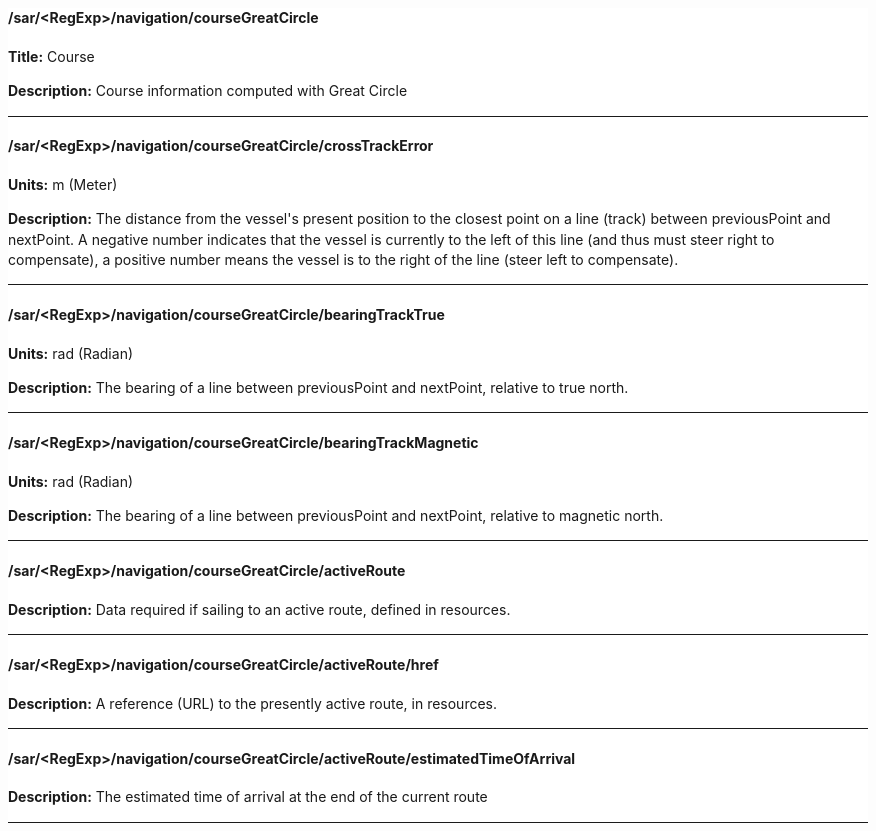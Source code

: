 
#### /sar/&lt;RegExp&gt;/navigation/courseGreatCircle

**Title:** Course

**Description:** Course information computed with Great Circle

---

#### /sar/&lt;RegExp&gt;/navigation/courseGreatCircle/crossTrackError

**Units:** m (Meter)

**Description:** The distance from the vessel's present position to the closest point on a line (track) between previousPoint and nextPoint. A negative number indicates that the vessel is currently to the left of this line (and thus must steer right to compensate), a positive number means the vessel is to the right of the line (steer left to compensate).

---

#### /sar/&lt;RegExp&gt;/navigation/courseGreatCircle/bearingTrackTrue

**Units:** rad (Radian)

**Description:** The bearing of a line between previousPoint and nextPoint, relative to true north.

---

#### /sar/&lt;RegExp&gt;/navigation/courseGreatCircle/bearingTrackMagnetic

**Units:** rad (Radian)

**Description:** The bearing of a line between previousPoint and nextPoint, relative to magnetic north.

---

#### /sar/&lt;RegExp&gt;/navigation/courseGreatCircle/activeRoute

**Description:** Data required if sailing to an active route, defined in resources.

---

#### /sar/&lt;RegExp&gt;/navigation/courseGreatCircle/activeRoute/href

**Description:** A reference (URL) to the presently active route, in resources.

---

#### /sar/&lt;RegExp&gt;/navigation/courseGreatCircle/activeRoute/estimatedTimeOfArrival

**Description:** The estimated time of arrival at the end of the current route

---